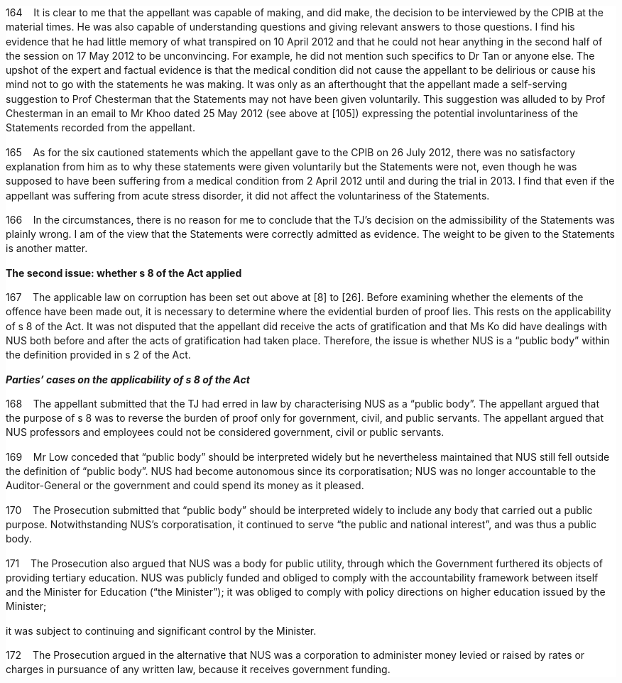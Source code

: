 
164    It is clear to me that the appellant was capable of making, and did make, the decision to be interviewed by the CPIB at the material times. He was also capable of understanding questions and giving relevant answers to those questions. I find his evidence that he had little memory of what transpired on 10 April 2012 and that he could not hear anything in the second half of the session on 17 May 2012 to be unconvincing. For example, he did not mention such specifics to Dr Tan or anyone else. The upshot of the expert and factual evidence is that the medical condition did not cause the appellant to be delirious or cause his mind not to go with the statements he was making. It was only as an afterthought that the appellant made a self-serving suggestion to Prof Chesterman that the Statements may not have been given voluntarily. This suggestion was alluded to by Prof Chesterman in an email to Mr Khoo dated 25 May 2012 (see above at [105]) expressing the potential involuntariness of the Statements recorded from the appellant. 

165    As for the six cautioned statements which the appellant gave to the CPIB on 26 July 2012, there was no satisfactory explanation from him as to why these statements were given voluntarily but the Statements were not, even though he was supposed to have been suffering from a medical condition from 2 April 2012 until and during the trial in 2013. I find that even if the appellant was suffering from acute stress disorder, it did not affect the voluntariness of the Statements. 

166    In the circumstances, there is no reason for me to conclude that the TJ’s decision on the admissibility of the Statements was plainly wrong. I am of the view that the Statements were correctly admitted as evidence. The weight to be given to the Statements is another matter. 

**The second issue: whether s 8 of the Act applied** 

167    The applicable law on corruption has been set out above at [8] to [26]. Before examining whether the elements of the offence have been made out, it is necessary to determine where the evidential burden of proof lies. This rests on the applicability of s 8 of the Act. It was not disputed that the appellant did receive the acts of gratification and that Ms Ko did have dealings with NUS both before and after the acts of gratification had taken place. Therefore, the issue is whether NUS is a “public body” within the definition provided in s 2 of the Act. 

**_Parties’ cases on the applicability of s 8 of the Act_** 

168    The appellant submitted that the TJ had erred in law by characterising NUS as a “public body”. The appellant argued that the purpose of s 8 was to reverse the burden of proof only for government, civil, and public servants. The appellant argued that NUS professors and employees could not be considered government, civil or public servants. 

169    Mr Low conceded that “public body” should be interpreted widely but he nevertheless maintained that NUS still fell outside the definition of “public body”. NUS had become autonomous since its corporatisation; NUS was no longer accountable to the Auditor-General or the government and could spend its money as it pleased. 

170    The Prosecution submitted that “public body” should be interpreted widely to include any body that carried out a public purpose. Notwithstanding NUS’s corporatisation, it continued to serve “the public and national interest”, and was thus a public body. 

171    The Prosecution also argued that NUS was a body for public utility, through which the Government furthered its objects of providing tertiary education. NUS was publicly funded and obliged to comply with the accountability framework between itself and the Minister for Education (“the Minister”); it was obliged to comply with policy directions on higher education issued by the Minister; 


it was subject to continuing and significant control by the Minister. 

172    The Prosecution argued in the alternative that NUS was a corporation to administer money levied or raised by rates or charges in pursuance of any written law, because it receives government funding. 
